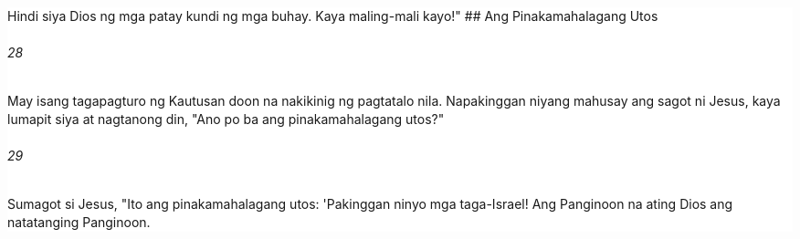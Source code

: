 







Hindi siya Dios ng mga patay kundi ng mga buhay. Kaya maling-mali kayo!" ## Ang Pinakamahalagang Utos 





















###### 28 










May isang tagapagturo ng Kautusan doon na nakikinig ng pagtatalo nila. Napakinggan niyang mahusay ang sagot ni Jesus, kaya lumapit siya at nagtanong din, "Ano po ba ang pinakamahalagang utos?" 





















###### 29 










Sumagot si Jesus, "Ito ang pinakamahalagang utos: 'Pakinggan ninyo mga taga-Israel! Ang Panginoon na ating Dios ang natatanging Panginoon. 






